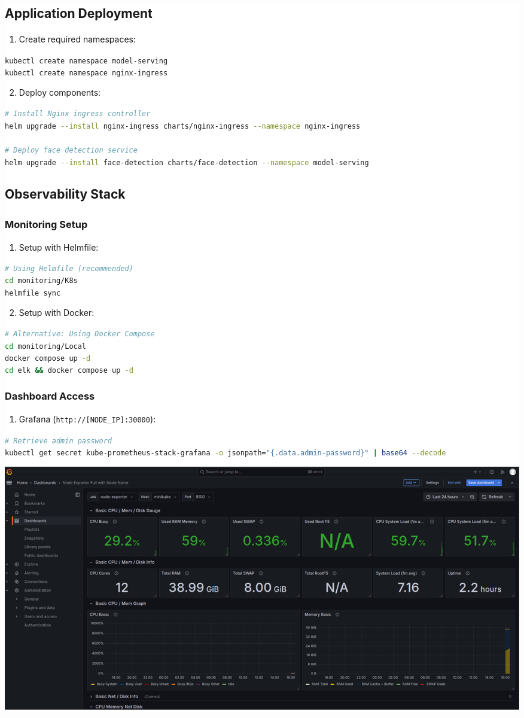## Application Deployment

1. Create required namespaces:
```bash
kubectl create namespace model-serving
kubectl create namespace nginx-ingress
```

2. Deploy components:
```bash
# Install Nginx ingress controller
helm upgrade --install nginx-ingress charts/nginx-ingress --namespace nginx-ingress 

# Deploy face detection service
helm upgrade --install face-detection charts/face-detection --namespace model-serving
```

## Observability Stack

### Monitoring Setup
1. Setup with Helmfile:
```bash
# Using Helmfile (recommended)
cd monitoring/K8s
helmfile sync
```

2. Setup with Docker:
```bash
# Alternative: Using Docker Compose
cd monitoring/Local
docker compose up -d
cd elk && docker compose up -d
```

### Dashboard Access
1. Grafana (`http://[NODE_IP]:30000`):
```bash
# Retrieve admin password
kubectl get secret kube-prometheus-stack-grafana -o jsonpath="{.data.admin-password}" | base64 --decode
```

![Grafana Dashboard](images/grafana-dashboard.png)
